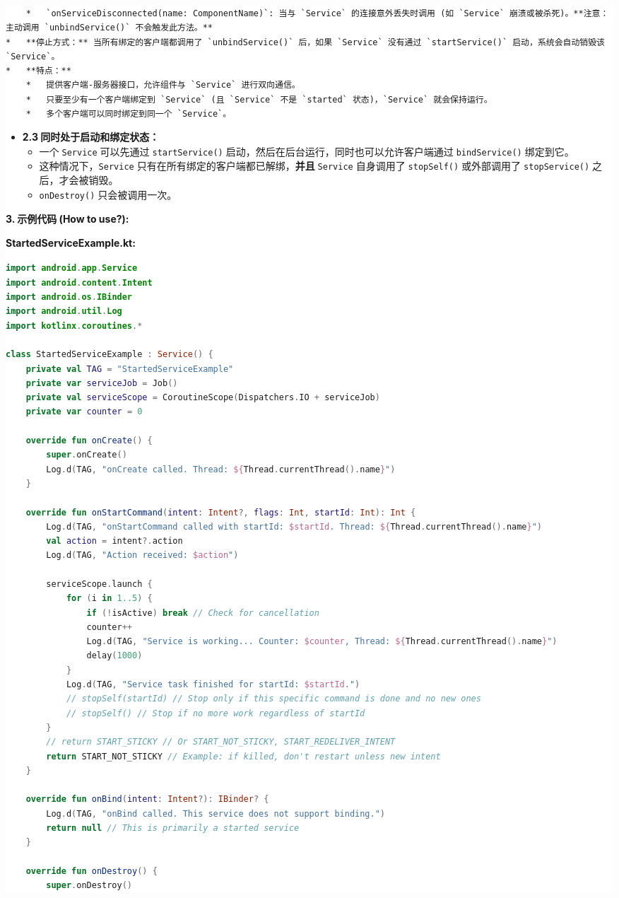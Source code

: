         *   `onServiceDisconnected(name: ComponentName)`: 当与 `Service` 的连接意外丢失时调用 (如 `Service` 崩溃或被杀死)。**注意：主动调用 `unbindService()` 不会触发此方法。**
    *   **停止方式：** 当所有绑定的客户端都调用了 `unbindService()` 后，如果 `Service` 没有通过 `startService()` 启动，系统会自动销毁该 `Service`。
    *   **特点：**
        *   提供客户端-服务器接口，允许组件与 `Service` 进行双向通信。
        *   只要至少有一个客户端绑定到 `Service` (且 `Service` 不是 `started` 状态)，`Service` 就会保持运行。
        *   多个客户端可以同时绑定到同一个 `Service`。

*   **2.3 同时处于启动和绑定状态：**
    *   一个 `Service` 可以先通过 `startService()` 启动，然后在后台运行，同时也可以允许客户端通过 `bindService()` 绑定到它。
    *   这种情况下，`Service` 只有在所有绑定的客户端都已解绑，**并且** `Service` 自身调用了 `stopSelf()` 或外部调用了 `stopService()` 之后，才会被销毁。
    *   `onDestroy()` 只会被调用一次。

**3. 示例代码 (How to use?):**

**StartedServiceExample.kt:**
```kotlin
import android.app.Service
import android.content.Intent
import android.os.IBinder
import android.util.Log
import kotlinx.coroutines.*

class StartedServiceExample : Service() {
    private val TAG = "StartedServiceExample"
    private var serviceJob = Job()
    private val serviceScope = CoroutineScope(Dispatchers.IO + serviceJob)
    private var counter = 0

    override fun onCreate() {
        super.onCreate()
        Log.d(TAG, "onCreate called. Thread: ${Thread.currentThread().name}")
    }

    override fun onStartCommand(intent: Intent?, flags: Int, startId: Int): Int {
        Log.d(TAG, "onStartCommand called with startId: $startId. Thread: ${Thread.currentThread().name}")
        val action = intent?.action
        Log.d(TAG, "Action received: $action")

        serviceScope.launch {
            for (i in 1..5) {
                if (!isActive) break // Check for cancellation
                counter++
                Log.d(TAG, "Service is working... Counter: $counter, Thread: ${Thread.currentThread().name}")
                delay(1000)
            }
            Log.d(TAG, "Service task finished for startId: $startId.")
            // stopSelf(startId) // Stop only if this specific command is done and no new ones
            // stopSelf() // Stop if no more work regardless of startId
        }
        // return START_STICKY // Or START_NOT_STICKY, START_REDELIVER_INTENT
        return START_NOT_STICKY // Example: if killed, don't restart unless new intent
    }

    override fun onBind(intent: Intent?): IBinder? {
        Log.d(TAG, "onBind called. This service does not support binding.")
        return null // This is primarily a started service
    }

    override fun onDestroy() {
        super.onDestroy()
```